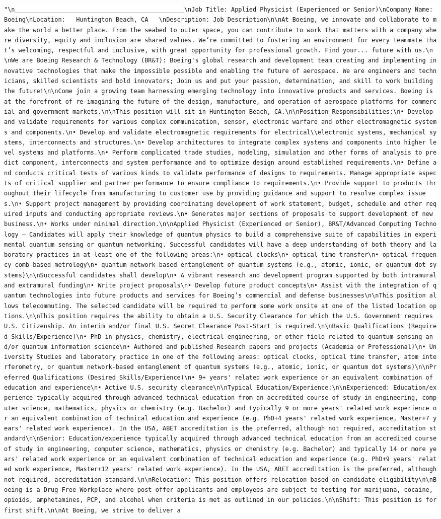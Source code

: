     "\n_______________________________________________\nJob Title: Applied Physicist (Experienced or Senior)\nCompany Name: Boeing\nLocation:   Huntington Beach, CA   \nDescription: Job Description\n\nAt Boeing, we innovate and collaborate to make the world a better place. From the seabed to outer space, you can contribute to work that matters with a company where diversity, equity and inclusion are shared values. We’re committed to fostering an environment for every teammate that’s welcoming, respectful and inclusive, with great opportunity for professional growth. Find your... future with us.\n\nWe are Boeing Research & Technology (BR&T): Boeing's global research and development team creating and implementing innovative technologies that make the impossible possible and enabling the future of aerospace. We are engineers and technicians, skilled scientists and bold innovators; Join us and put your passion, determination, and skill to work building the future!\n\nCome join a growing team harnessing emerging technology into innovative products and services. Boeing is at the forefront of re-imagining the future of the design, manufacture, and operation of aerospace platforms for commercial and government markets.\n\nThis position will sit in Huntington Beach, CA.\n\nPosition Responsibilities:\n• Develop and validate requirements for various complex communication, sensor, electronic warfare and other electromagnetic systems and components.\n• Develop and validate electromagnetic requirements for electrical\\electronic systems, mechanical systems, interconnects and structures.\n• Develop architectures to integrate complex systems and components into higher level systems and platforms.\n• Perform complicated trade studies, modeling, simulation and other forms of analysis to predict component, interconnects and system performance and to optimize design around established requirements.\n• Define and conducts critical tests of various kinds to validate performance of designs to requirements. Manage appropriate aspects of critical supplier and partner performance to ensure compliance to requirements.\n• Provide support to products throughout their lifecycle from manufacturing to customer use by providing guidance and support to resolve complex issues.\n• Support project management by providing coordinating development of work statement, budget, schedule and other required inputs and conducting appropriate reviews.\n• Generates major sections of proposals to support development of new business.\n• Works under minimal direction.\n\nApplied Physicist (Experienced or Senior), BR&T/Advanced Computing Technology – Candidates will apply their knowledge of quantum physics to build a comprehensive suite of capabilities in experimental quantum sensing or quantum networking. Successful candidates will have a deep understanding of both theory and laboratory practices in at least one of the following areas:\n• optical clocks\n• optical time transfer\n• optical frequency comb-based metrology\n• quantum network-based entanglement of quantum systems (e.g., atomic, ionic, or quantum dot systems)\n\nSuccessful candidates shall develop\n• A vibrant research and development program supported by both intramural and extramural funding\n• Write project proposals\n• Develop future product concepts\n• Assist with the integration of quantum technologies into future products and services for Boeing’s commercial and defense businesses\n\nThis position allows telecommuting. The selected candidate will be required to perform some work onsite at one of the listed location options.\n\nThis position requires the ability to obtain a U.S. Security Clearance for which the U.S. Government requires U.S. Citizenship. An interim and/or final U.S. Secret Clearance Post-Start is required.\n\nBasic Qualifications (Required Skills/Experience)\n• PhD in physics, chemistry, electrical engineering, or other field related to quantum sensing and/or quantum information science\n• Authored and published Research papers and projects (Academia or Professional)\n• University Studies and laboratory practice in one of the following areas: optical clocks, optical time transfer, atom interferometry, or quantum network-based entanglement of quantum systems (e.g., atomic, ionic, or quantum dot systems)\n\nPreferred Qualifications (Desired Skills/Experience)\n• 9+ years' related work experience or an equivalent combination of education and experience\n• Active U.S. security clearance\n\nTypical Education/Experience:\n\nExperienced: Education/experience typically acquired through advanced technical education from an accredited course of study in engineering, computer science, mathematics, physics or chemistry (e.g. Bachelor) and typically 9 or more years' related work experience or an equivalent combination of technical education and experience (e.g. PhD+4 years' related work experience, Master+7 years' related work experience). In the USA, ABET accreditation is the preferred, although not required, accreditation standard\n\nSenior: Education/experience typically acquired through advanced technical education from an accredited course of study in engineering, computer science, mathematics, physics or chemistry (e.g. Bachelor) and typically 14 or more years' related work experience or an equivalent combination of technical education and experience (e.g. PhD+9 years' related work experience, Master+12 years' related work experience). In the USA, ABET accreditation is the preferred, although not required, accreditation standard.\n\nRelocation: This position offers relocation based on candidate eligibility\n\nBoeing is a Drug Free Workplace where post offer applicants and employees are subject to testing for marijuana, cocaine, opioids, amphetamines, PCP, and alcohol when criteria is met as outlined in our policies.\n\nShift: This position is for first shift.\n\nAt Boeing, we strive to deliver a